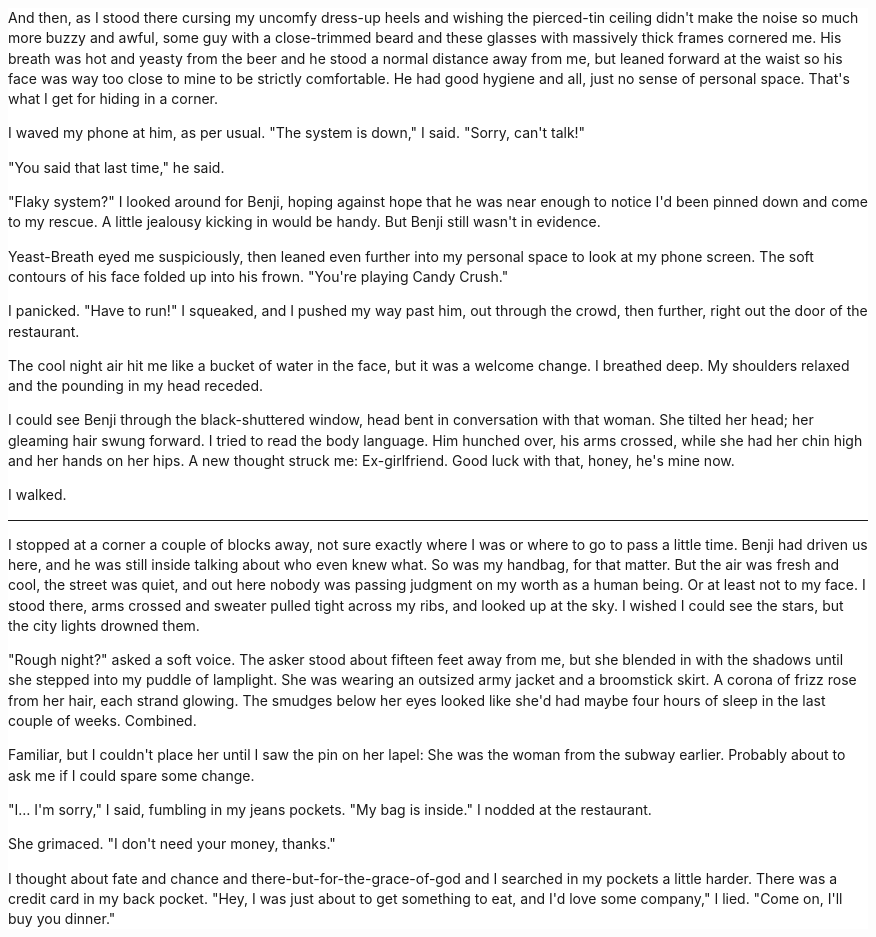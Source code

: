 And then, as I stood there cursing my uncomfy dress-up heels and wishing the pierced-tin ceiling didn't make the noise so much more buzzy and awful, some guy with a close-trimmed beard and these glasses with massively thick frames cornered me. His breath was hot and yeasty from the beer and he stood a normal distance away from me, but leaned forward at the waist so his face was way too close to mine to be strictly comfortable. He had good hygiene and all, just no sense of personal space. That's what I get for hiding in a corner.

I waved my phone at him, as per usual. "The system is down," I said. "Sorry, can't talk!"

"You said that last time," he said.

"Flaky system?" I looked around for Benji, hoping against hope that he was near enough to notice I'd been pinned down and come to my rescue. A little jealousy kicking in would be handy. But Benji still wasn't in evidence.

Yeast-Breath eyed me suspiciously, then leaned even further into my personal space to look at my phone screen. The soft contours of his face folded up into his frown. "You're playing Candy Crush."

I panicked. "Have to run!" I squeaked, and I pushed my way past him, out through the crowd, then further, right out the door of the restaurant.

The cool night air hit me like a bucket of water in the face, but it was a welcome change. I breathed deep. My shoulders relaxed and the pounding in my head receded.

I could see Benji through the black-shuttered window, head bent in conversation with that woman. She tilted her head; her gleaming hair swung forward. I tried to read the body language. Him hunched over, his arms crossed, while she had her chin high and her hands on her hips. A new thought struck me: Ex-girlfriend. Good luck with that, honey, he's mine now.

I walked.

----

I stopped at a corner a couple of blocks away, not sure exactly where I was or where to go to pass a little time. Benji had driven us here, and he was still inside talking about who even knew what. So was my handbag, for that matter. But the air was fresh and cool, the street was quiet, and out here nobody was passing judgment on my worth as a human being. Or at least not to my face. I stood there, arms crossed and sweater pulled tight across my ribs, and looked up at the sky. I wished I could see the stars, but the city lights drowned them.

"Rough night?" asked a soft voice. The asker stood about fifteen feet away from me, but she blended in with the shadows until she stepped into my puddle of lamplight. She was wearing an outsized army jacket and a broomstick skirt. A corona of frizz rose from her hair, each strand glowing. The smudges below her eyes looked like she'd had maybe four hours of sleep in the last couple of weeks. Combined.

Familiar, but I couldn't place her until I saw the pin on her lapel: She was the woman from the subway earlier. Probably about to ask me if I could spare some change.

"I… I'm sorry," I said, fumbling in my jeans pockets. "My bag is inside." I nodded at the restaurant.

She grimaced. "I don't need your money, thanks."

I thought about fate and chance and there-but-for-the-grace-of-god and I searched in my pockets a little harder. There was a credit card in my back pocket. "Hey, I was just about to get something to eat, and I'd love some company," I lied. "Come on, I'll buy you dinner."
